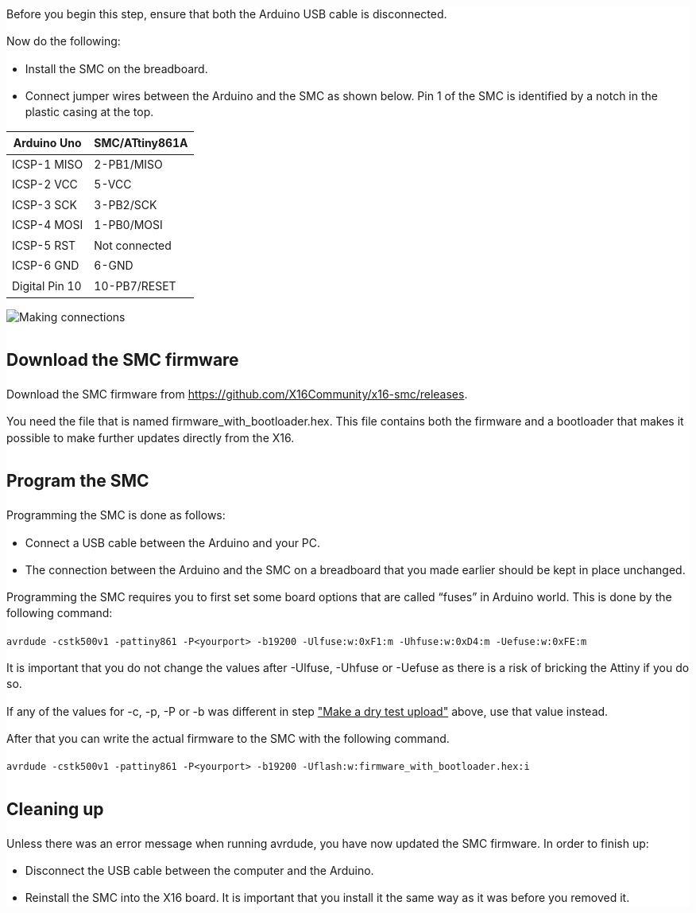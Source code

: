 Before you begin this step, ensure that both the Arduino USB cable is disconnected.

Now do the following:

- Install the SMC on the breadboard.
      
- Connect jumper wires between the Arduino and the SMC as shown below. Pin 1 of the SMC is identified by a notch in the plastic casing at the top. 

| Arduino Uno   | SMC/ATtiny861A |
|---------------|----------------|
|ICSP-1 MISO	| 2-PB1/MISO     |
|ICSP-2 VCC		| 5-VCC          |
|ICSP-3 SCK     | 3-PB2/SCK      |
|ICSP-4 MOSI    | 1-PB0/MOSI     |
|ICSP-5 RST		| Not connected  |
|ICSP-6 GND		| 6-GND          |
|Digital Pin 10	| 10-PB7/RESET   |

<img width="814" alt="Making connections" src="https://github.com/user-attachments/assets/458ce10b-69ec-48f0-8e91-1abecedc64a4">


## Download the SMC firmware

Download the SMC firmware from https://github.com/X16Community/x16-smc/releases.

You need the file that is named firmware_with_bootloader.hex. This file contains both the firmware and a bootloader that makes it possible to make further updates directly from the X16.


## Program the SMC

Programming the SMC is done as follows:

- Connect a USB cable between the Arduino and your PC. 
      
- The connection between the Arduino and the SMC on a breadboard that you made earlier should be kept in place unchanged.

Programming the SMC requires you to first set some board options that are called “fuses” in Arduino world. This is done by the following command:

```avrdude -cstk500v1 -pattiny861 -P<yourport> -b19200 -Ulfuse:w:0xF1:m -Uhfuse:w:0xD4:m -Uefuse:w:0xFE:m```

It is important that you do not change the values after -Ulfuse, -Uhfuse or -Uefuse as there is a risk of bricking the Attiny if you do so.

If any of the values for -c, -p, -P or -b was different in step ["Make a dry test upload"](#make-a-dry-test-upload) above, use that value instead.

After that you can write the actual firmware to the SMC with the following command.

```avrdude -cstk500v1 -pattiny861 -P<yourport> -b19200 -Uflash:w:firmware_with_bootloader.hex:i```


## Cleaning up

Unless there was an error message when running avrdude, you have now updated the SMC firmware. In order to finish up:

- Disconnect the USB cable between the computer and the Arduino.

- Reinstall the SMC into the X16 board. It is important that you install it the same way as it was before you removed it.
```